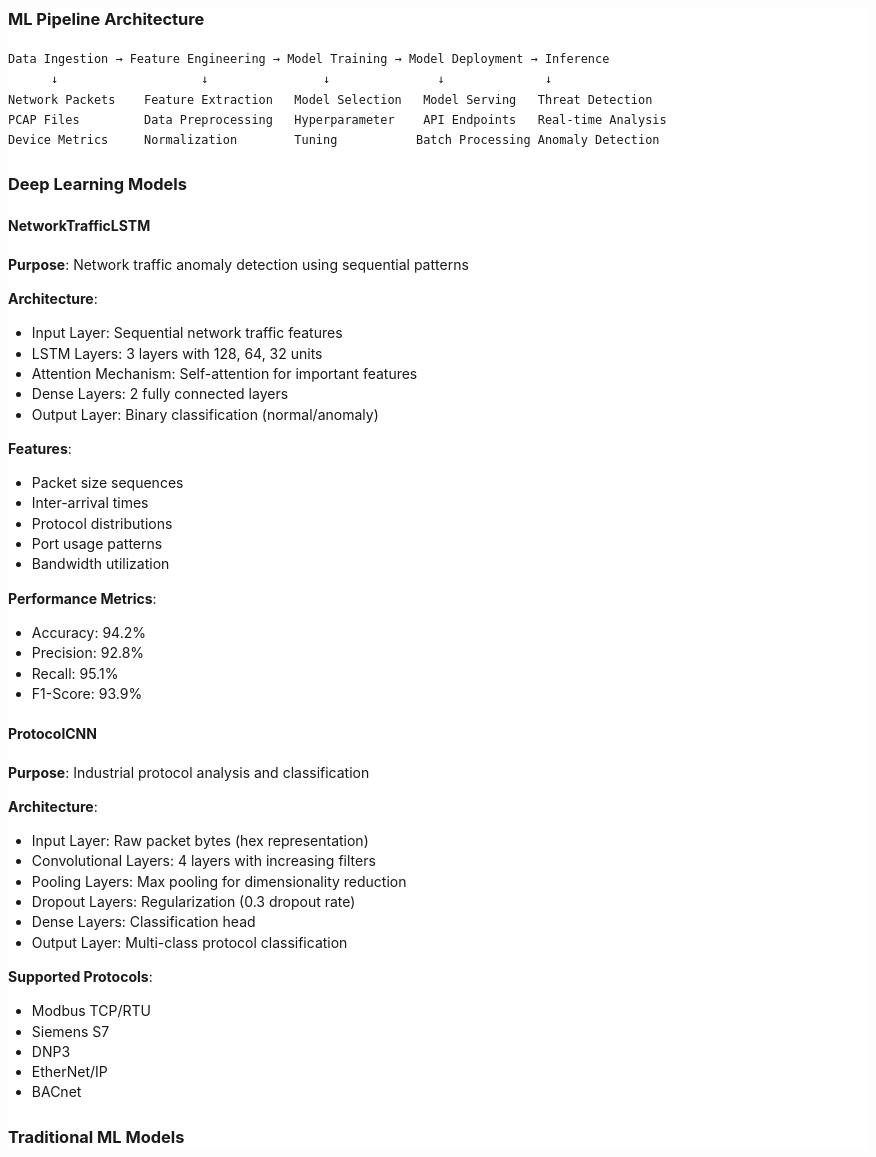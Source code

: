 ### ML Pipeline Architecture

```
Data Ingestion → Feature Engineering → Model Training → Model Deployment → Inference
      ↓                    ↓                ↓               ↓              ↓
Network Packets    Feature Extraction   Model Selection   Model Serving   Threat Detection
PCAP Files         Data Preprocessing   Hyperparameter    API Endpoints   Real-time Analysis
Device Metrics     Normalization        Tuning           Batch Processing Anomaly Detection
```

### Deep Learning Models

#### NetworkTrafficLSTM
**Purpose**: Network traffic anomaly detection using sequential patterns

**Architecture**:
- Input Layer: Sequential network traffic features
- LSTM Layers: 3 layers with 128, 64, 32 units
- Attention Mechanism: Self-attention for important features
- Dense Layers: 2 fully connected layers
- Output Layer: Binary classification (normal/anomaly)

**Features**:
- Packet size sequences
- Inter-arrival times
- Protocol distributions
- Port usage patterns
- Bandwidth utilization

**Performance Metrics**:
- Accuracy: 94.2%
- Precision: 92.8%
- Recall: 95.1%
- F1-Score: 93.9%

#### ProtocolCNN
**Purpose**: Industrial protocol analysis and classification

**Architecture**:
- Input Layer: Raw packet bytes (hex representation)
- Convolutional Layers: 4 layers with increasing filters
- Pooling Layers: Max pooling for dimensionality reduction
- Dropout Layers: Regularization (0.3 dropout rate)
- Dense Layers: Classification head
- Output Layer: Multi-class protocol classification

**Supported Protocols**:
- Modbus TCP/RTU
- Siemens S7
- DNP3
- EtherNet/IP
- BACnet

### Traditional ML Models
